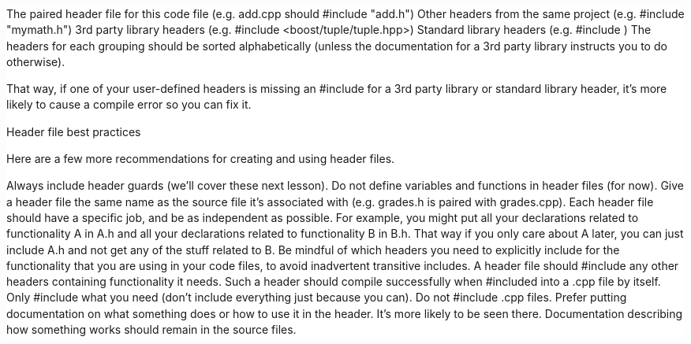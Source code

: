 The paired header file for this code file (e.g. add.cpp should #include "add.h")
Other headers from the same project (e.g. #include "mymath.h")
3rd party library headers (e.g. #include <boost/tuple/tuple.hpp>)
Standard library headers (e.g. #include <iostream>)
The headers for each grouping should be sorted alphabetically (unless the documentation for a 3rd party library instructs you to do otherwise).

That way, if one of your user-defined headers is missing an #include for a 3rd party library or standard library header, it’s more likely to cause a compile error so you can fix it.

Header file best practices

Here are a few more recommendations for creating and using header files.

Always include header guards (we’ll cover these next lesson).
Do not define variables and functions in header files (for now).
Give a header file the same name as the source file it’s associated with (e.g. grades.h is paired with grades.cpp).
Each header file should have a specific job, and be as independent as possible. For example, you might put all your declarations related to functionality A in A.h and all your declarations related to functionality B in B.h. That way if you only care about A later, you can just include A.h and not get any of the stuff related to B.
Be mindful of which headers you need to explicitly include for the functionality that you are using in your code files, to avoid inadvertent transitive includes.
A header file should #include any other headers containing functionality it needs. Such a header should compile successfully when #included into a .cpp file by itself.
Only #include what you need (don’t include everything just because you can).
Do not #include .cpp files.
Prefer putting documentation on what something does or how to use it in the header. It’s more likely to be seen there. Documentation describing how something works should remain in the source files.
